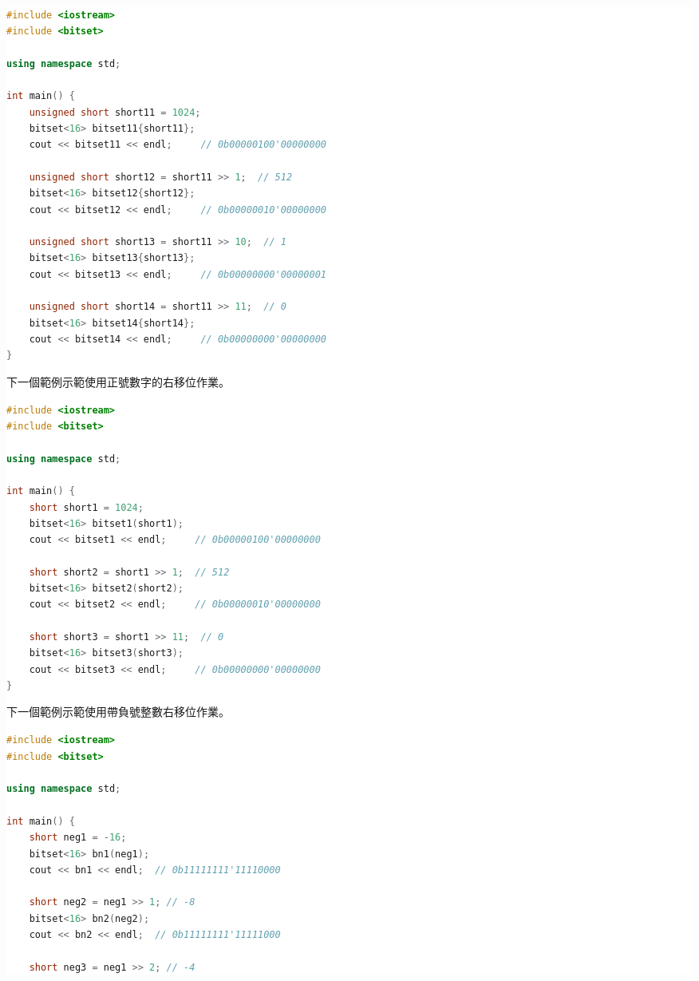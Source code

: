 ```cpp
#include <iostream>
#include <bitset>

using namespace std;

int main() {
    unsigned short short11 = 1024;
    bitset<16> bitset11{short11};
    cout << bitset11 << endl;     // 0b00000100'00000000

    unsigned short short12 = short11 >> 1;  // 512
    bitset<16> bitset12{short12};
    cout << bitset12 << endl;     // 0b00000010'00000000

    unsigned short short13 = short11 >> 10;  // 1
    bitset<16> bitset13{short13};
    cout << bitset13 << endl;     // 0b00000000'00000001

    unsigned short short14 = short11 >> 11;  // 0
    bitset<16> bitset14{short14};
    cout << bitset14 << endl;     // 0b00000000'00000000
}
```

下一個範例示範使用正號數字的右移位作業。

```cpp
#include <iostream>
#include <bitset>

using namespace std;

int main() {
    short short1 = 1024;
    bitset<16> bitset1(short1);
    cout << bitset1 << endl;     // 0b00000100'00000000

    short short2 = short1 >> 1;  // 512
    bitset<16> bitset2(short2);
    cout << bitset2 << endl;     // 0b00000010'00000000

    short short3 = short1 >> 11;  // 0
    bitset<16> bitset3(short3);
    cout << bitset3 << endl;     // 0b00000000'00000000
}
```

下一個範例示範使用帶負號整數右移位作業。

```cpp
#include <iostream>
#include <bitset>

using namespace std;

int main() {
    short neg1 = -16;
    bitset<16> bn1(neg1);
    cout << bn1 << endl;  // 0b11111111'11110000

    short neg2 = neg1 >> 1; // -8
    bitset<16> bn2(neg2);
    cout << bn2 << endl;  // 0b11111111'11111000

    short neg3 = neg1 >> 2; // -4
```